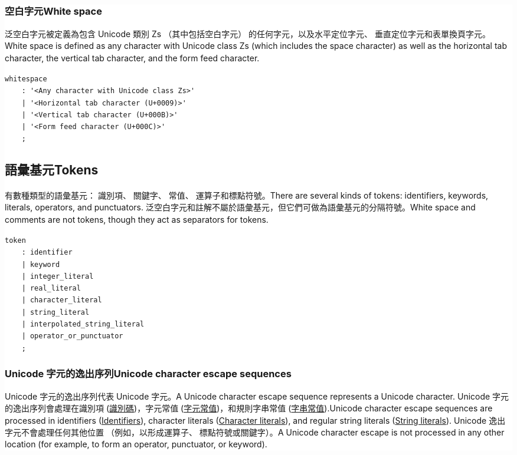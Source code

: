 ### <a name="white-space"></a><span data-ttu-id="65a4b-153">空白字元</span><span class="sxs-lookup"><span data-stu-id="65a4b-153">White space</span></span>

<span data-ttu-id="65a4b-154">泛空白字元被定義為包含 Unicode 類別 Zs （其中包括空白字元） 的任何字元，以及水平定位字元、 垂直定位字元和表單換頁字元。</span><span class="sxs-lookup"><span data-stu-id="65a4b-154">White space is defined as any character with Unicode class Zs (which includes the space character) as well as the horizontal tab character, the vertical tab character, and the form feed character.</span></span>

```antlr
whitespace
    : '<Any character with Unicode class Zs>'
    | '<Horizontal tab character (U+0009)>'
    | '<Vertical tab character (U+000B)>'
    | '<Form feed character (U+000C)>'
    ;
```

## <a name="tokens"></a><span data-ttu-id="65a4b-155">語彙基元</span><span class="sxs-lookup"><span data-stu-id="65a4b-155">Tokens</span></span>

<span data-ttu-id="65a4b-156">有數種類型的語彙基元： 識別項、 關鍵字、 常值、 運算子和標點符號。</span><span class="sxs-lookup"><span data-stu-id="65a4b-156">There are several kinds of tokens: identifiers, keywords, literals, operators, and punctuators.</span></span> <span data-ttu-id="65a4b-157">泛空白字元和註解不屬於語彙基元，但它們可做為語彙基元的分隔符號。</span><span class="sxs-lookup"><span data-stu-id="65a4b-157">White space and comments are not tokens, though they act as separators for tokens.</span></span>

```antlr
token
    : identifier
    | keyword
    | integer_literal
    | real_literal
    | character_literal
    | string_literal
    | interpolated_string_literal
    | operator_or_punctuator
    ;
```

### <a name="unicode-character-escape-sequences"></a><span data-ttu-id="65a4b-158">Unicode 字元的逸出序列</span><span class="sxs-lookup"><span data-stu-id="65a4b-158">Unicode character escape sequences</span></span>

<span data-ttu-id="65a4b-159">Unicode 字元的逸出序列代表 Unicode 字元。</span><span class="sxs-lookup"><span data-stu-id="65a4b-159">A Unicode character escape sequence represents a Unicode character.</span></span> <span data-ttu-id="65a4b-160">Unicode 字元的逸出序列會處理在識別項 ([識別碼](lexical-structure.md#identifiers))，字元常值 ([字元常值](lexical-structure.md#character-literals))，和規則字串常值 ([字串常值](lexical-structure.md#string-literals)).</span><span class="sxs-lookup"><span data-stu-id="65a4b-160">Unicode character escape sequences are processed in identifiers ([Identifiers](lexical-structure.md#identifiers)), character literals ([Character literals](lexical-structure.md#character-literals)), and regular string literals ([String literals](lexical-structure.md#string-literals)).</span></span> <span data-ttu-id="65a4b-161">Unicode 逸出字元不會處理任何其他位置 （例如，以形成運算子、 標點符號或關鍵字）。</span><span class="sxs-lookup"><span data-stu-id="65a4b-161">A Unicode character escape is not processed in any other location (for example, to form an operator, punctuator, or keyword).</span></span>
